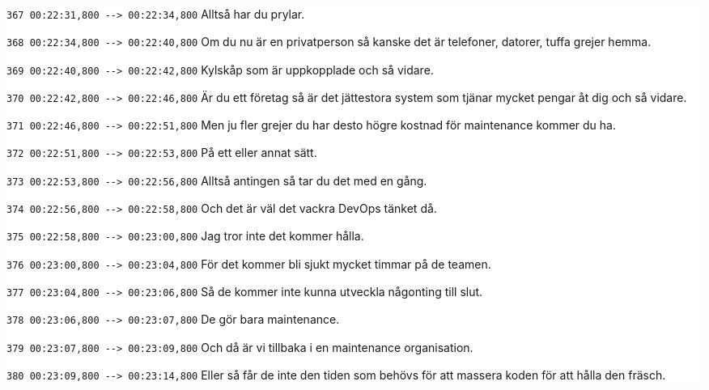 

`367 00:22:31,800 --> 00:22:34,800`
Alltså har du prylar.



`368 00:22:34,800 --> 00:22:40,800`
Om du nu är en privatperson så kanske det är telefoner, datorer, tuffa grejer hemma.



`369 00:22:40,800 --> 00:22:42,800`
Kylskåp som är uppkopplade och så vidare.



`370 00:22:42,800 --> 00:22:46,800`
Är du ett företag så är det jättestora system som tjänar mycket pengar åt dig och så vidare.



`371 00:22:46,800 --> 00:22:51,800`
Men ju fler grejer du har desto högre kostnad för maintenance kommer du ha.



`372 00:22:51,800 --> 00:22:53,800`
På ett eller annat sätt.



`373 00:22:53,800 --> 00:22:56,800`
Alltså antingen så tar du det med en gång.



`374 00:22:56,800 --> 00:22:58,800`
Och det är väl det vackra DevOps tänket då.



`375 00:22:58,800 --> 00:23:00,800`
Jag tror inte det kommer hålla.



`376 00:23:00,800 --> 00:23:04,800`
För det kommer bli sjukt mycket timmar på de teamen.



`377 00:23:04,800 --> 00:23:06,800`
Så de kommer inte kunna utveckla någonting till slut.



`378 00:23:06,800 --> 00:23:07,800`
De gör bara maintenance.



`379 00:23:07,800 --> 00:23:09,800`
Och då är vi tillbaka i en maintenance organisation.



`380 00:23:09,800 --> 00:23:14,800`
Eller så får de inte den tiden som behövs för att massera koden för att hålla den fräsch.
